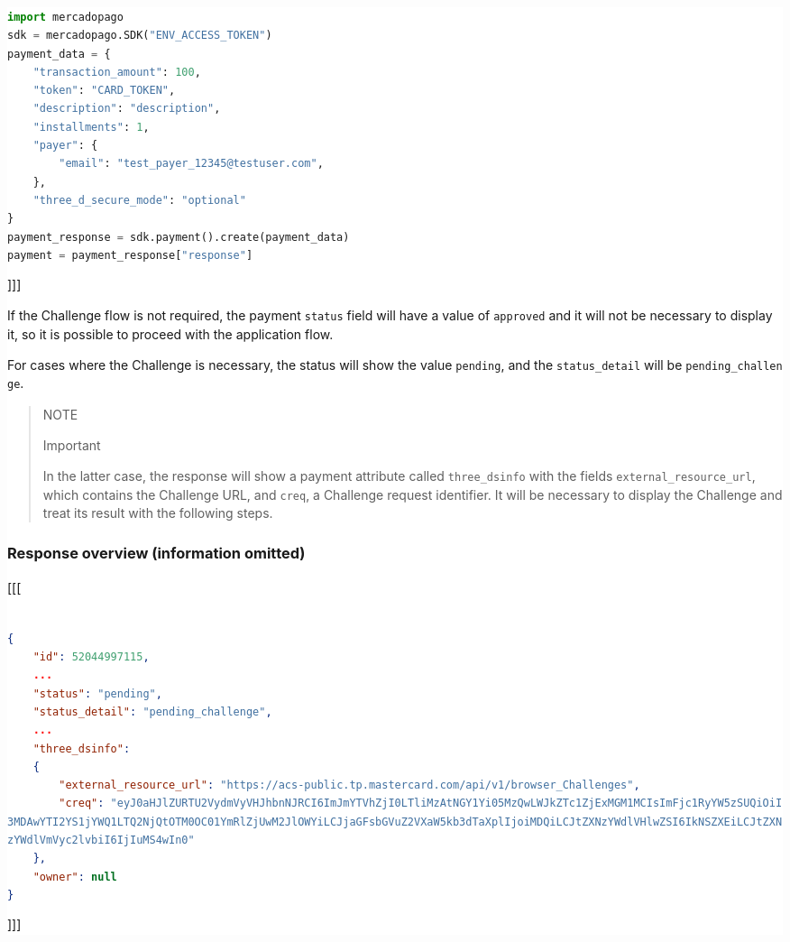 ```python
import mercadopago
sdk = mercadopago.SDK("ENV_ACCESS_TOKEN")
payment_data = {
    "transaction_amount": 100,
    "token": "CARD_TOKEN",
    "description": "description",
    "installments": 1,
    "payer": {
        "email": "test_payer_12345@testuser.com",
    },
    "three_d_secure_mode": "optional"
}
payment_response = sdk.payment().create(payment_data)
payment = payment_response["response"]

```
]]]


If the Challenge flow is not required, the payment `status` field will have a value of `approved` and it will not be necessary to display it, so it is possible to proceed with the application flow. 

For cases where the Challenge is necessary, the status will show the value `pending`, and the `status_detail` will be `pending_challenge`.

> NOTE
>
> Important
>
> In the latter case, the response will show a payment attribute called `three_dsinfo` with the fields `external_resource_url`, which contains the Challenge URL, and `creq`, a Challenge request identifier. It will be necessary to display the Challenge and treat its result with the following steps.



### Response overview (information omitted)


[[[
```Json

{
    "id": 52044997115,
    ...
    "status": "pending",
    "status_detail": "pending_challenge",
    ...
    "three_dsinfo":
    {
        "external_resource_url": "https://acs-public.tp.mastercard.com/api/v1/browser_Challenges",
        "creq": "eyJ0aHJlZURTU2VydmVyVHJhbnNJRCI6ImJmYTVhZjI0LTliMzAtNGY1Yi05MzQwLWJkZTc1ZjExMGM1MCIsImFjc1RyYW5zSUQiOiI3MDAwYTI2YS1jYWQ1LTQ2NjQtOTM0OC01YmRlZjUwM2JlOWYiLCJjaGFsbGVuZ2VXaW5kb3dTaXplIjoiMDQiLCJtZXNzYWdlVHlwZSI6IkNSZXEiLCJtZXNzYWdlVmVyc2lvbiI6IjIuMS4wIn0"
    },
    "owner": null
}

```
]]]
